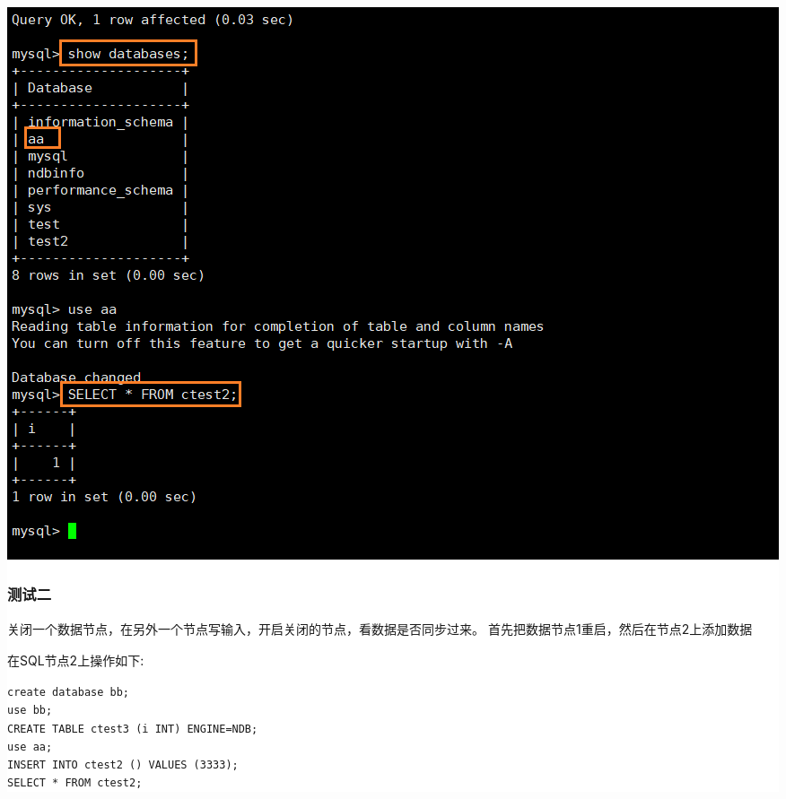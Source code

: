 ![image-20230601201120491](MySQL数据库平台搭建.assets/image-20230601201120491.png)

### 测试二
关闭一个数据节点，在另外一个节点写输入，开启关闭的节点，看数据是否同步过来。
首先把数据节点1重启，然后在节点2上添加数据

在SQL节点2上操作如下:

```shell
create database bb;
use bb;
CREATE TABLE ctest3 (i INT) ENGINE=NDB;
use aa;
INSERT INTO ctest2 () VALUES (3333);
SELECT * FROM ctest2;
```
